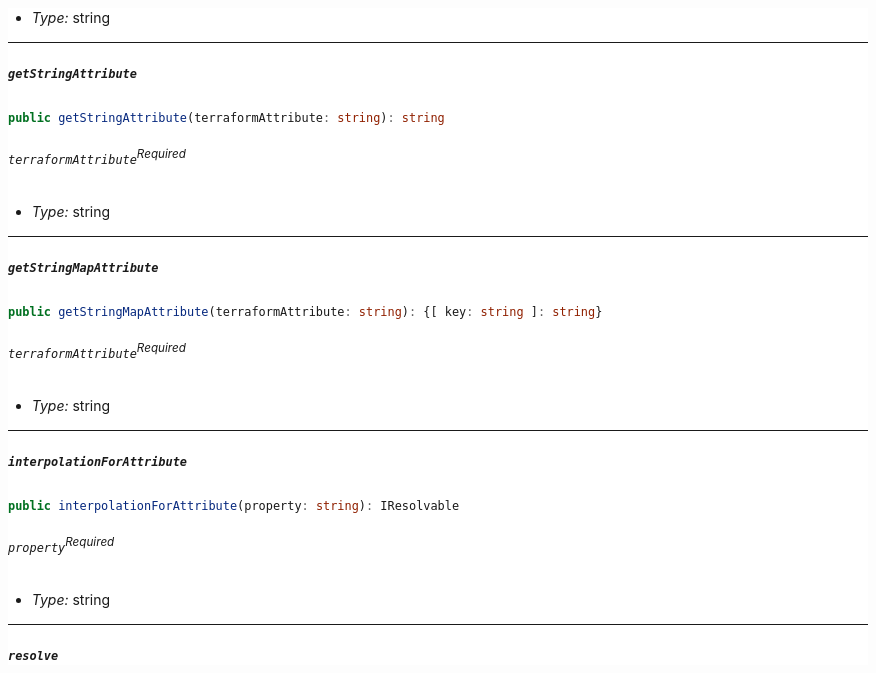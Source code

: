 - *Type:* string

---

##### `getStringAttribute` <a name="getStringAttribute" id="rhizo-co-terraform-provider-grafana.report.ReportDashboardsTimeRangeOutputReference.getStringAttribute"></a>

```typescript
public getStringAttribute(terraformAttribute: string): string
```

###### `terraformAttribute`<sup>Required</sup> <a name="terraformAttribute" id="rhizo-co-terraform-provider-grafana.report.ReportDashboardsTimeRangeOutputReference.getStringAttribute.parameter.terraformAttribute"></a>

- *Type:* string

---

##### `getStringMapAttribute` <a name="getStringMapAttribute" id="rhizo-co-terraform-provider-grafana.report.ReportDashboardsTimeRangeOutputReference.getStringMapAttribute"></a>

```typescript
public getStringMapAttribute(terraformAttribute: string): {[ key: string ]: string}
```

###### `terraformAttribute`<sup>Required</sup> <a name="terraformAttribute" id="rhizo-co-terraform-provider-grafana.report.ReportDashboardsTimeRangeOutputReference.getStringMapAttribute.parameter.terraformAttribute"></a>

- *Type:* string

---

##### `interpolationForAttribute` <a name="interpolationForAttribute" id="rhizo-co-terraform-provider-grafana.report.ReportDashboardsTimeRangeOutputReference.interpolationForAttribute"></a>

```typescript
public interpolationForAttribute(property: string): IResolvable
```

###### `property`<sup>Required</sup> <a name="property" id="rhizo-co-terraform-provider-grafana.report.ReportDashboardsTimeRangeOutputReference.interpolationForAttribute.parameter.property"></a>

- *Type:* string

---

##### `resolve` <a name="resolve" id="rhizo-co-terraform-provider-grafana.report.ReportDashboardsTimeRangeOutputReference.resolve"></a>
